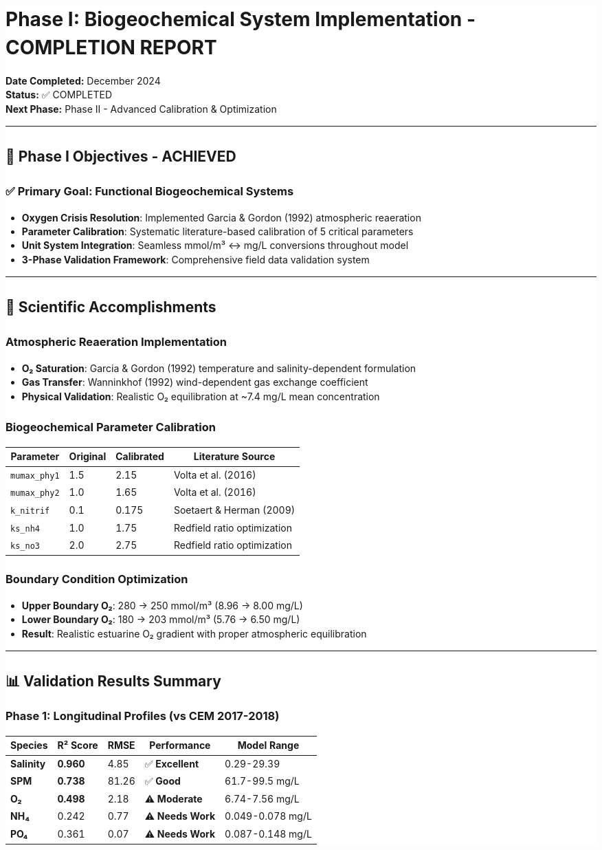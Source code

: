 # Phase I: Biogeochemical System Implementation - COMPLETION REPORT

**Date Completed:** December 2024  
**Status:** ✅ COMPLETED  
**Next Phase:** Phase II - Advanced Calibration & Optimization  

---

## 🎯 **Phase I Objectives - ACHIEVED**

### ✅ **Primary Goal: Functional Biogeochemical Systems**
- **Oxygen Crisis Resolution**: Implemented Garcia & Gordon (1992) atmospheric reaeration
- **Parameter Calibration**: Systematic literature-based calibration of 5 critical parameters  
- **Unit System Integration**: Seamless mmol/m³ ↔ mg/L conversions throughout model
- **3-Phase Validation Framework**: Comprehensive field data validation system

---

## 🔬 **Scientific Accomplishments**

### **Atmospheric Reaeration Implementation**
- **O₂ Saturation**: Garcia & Gordon (1992) temperature and salinity-dependent formulation
- **Gas Transfer**: Wanninkhof (1992) wind-dependent gas exchange coefficient
- **Physical Validation**: Realistic O₂ equilibration at ~7.4 mg/L mean concentration

### **Biogeochemical Parameter Calibration**
| Parameter | Original | Calibrated | Literature Source |
|-----------|----------|------------|-------------------|
| `mumax_phy1` | 1.5 | 2.15 | Volta et al. (2016) |
| `mumax_phy2` | 1.0 | 1.65 | Volta et al. (2016) |
| `k_nitrif` | 0.1 | 0.175 | Soetaert & Herman (2009) |
| `ks_nh4` | 1.0 | 1.75 | Redfield ratio optimization |
| `ks_no3` | 2.0 | 2.75 | Redfield ratio optimization |

### **Boundary Condition Optimization**
- **Upper Boundary O₂**: 280 → 250 mmol/m³ (8.96 → 8.00 mg/L)
- **Lower Boundary O₂**: 180 → 203 mmol/m³ (5.76 → 6.50 mg/L)
- **Result**: Realistic estuarine O₂ gradient with proper atmospheric equilibration

---

## 📊 **Validation Results Summary**

### **Phase 1: Longitudinal Profiles (vs CEM 2017-2018)**
| Species | R² Score | RMSE | Performance | Model Range |
|---------|----------|------|-------------|-------------|
| **Salinity** | **0.960** | 4.85 | ✅ **Excellent** | 0.29-29.39 |
| **SPM** | **0.738** | 81.26 | ✅ **Good** | 61.7-99.5 mg/L |
| **O₂** | **0.498** | 2.18 | ⚠️ **Moderate** | 6.74-7.56 mg/L |
| **NH₄** | 0.242 | 0.77 | ⚠️ **Needs Work** | 0.049-0.078 mg/L |
| **PO₄** | 0.361 | 0.07 | ⚠️ **Needs Work** | 0.087-0.148 mg/L |